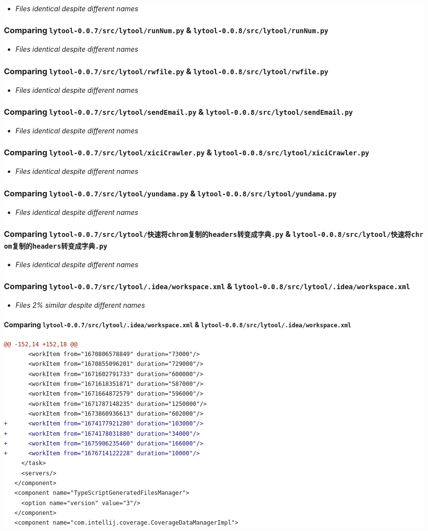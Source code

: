  * *Files identical despite different names*

### Comparing `lytool-0.0.7/src/lytool/runNum.py` & `lytool-0.0.8/src/lytool/runNum.py`

 * *Files identical despite different names*

### Comparing `lytool-0.0.7/src/lytool/rwfile.py` & `lytool-0.0.8/src/lytool/rwfile.py`

 * *Files identical despite different names*

### Comparing `lytool-0.0.7/src/lytool/sendEmail.py` & `lytool-0.0.8/src/lytool/sendEmail.py`

 * *Files identical despite different names*

### Comparing `lytool-0.0.7/src/lytool/xiciCrawler.py` & `lytool-0.0.8/src/lytool/xiciCrawler.py`

 * *Files identical despite different names*

### Comparing `lytool-0.0.7/src/lytool/yundama.py` & `lytool-0.0.8/src/lytool/yundama.py`

 * *Files identical despite different names*

### Comparing `lytool-0.0.7/src/lytool/快速将chrom复制的headers转变成字典.py` & `lytool-0.0.8/src/lytool/快速将chrom复制的headers转变成字典.py`

 * *Files identical despite different names*

### Comparing `lytool-0.0.7/src/lytool/.idea/workspace.xml` & `lytool-0.0.8/src/lytool/.idea/workspace.xml`

 * *Files 2% similar despite different names*

#### Comparing `lytool-0.0.7/src/lytool/.idea/workspace.xml` & `lytool-0.0.8/src/lytool/.idea/workspace.xml`

```diff
@@ -152,14 +152,18 @@
       <workItem from="1670806578849" duration="73000"/>
       <workItem from="1670855096201" duration="729000"/>
       <workItem from="1671602791733" duration="600000"/>
       <workItem from="1671618351871" duration="587000"/>
       <workItem from="1671664872579" duration="596000"/>
       <workItem from="1671787148235" duration="1250000"/>
       <workItem from="1673860936613" duration="602000"/>
+      <workItem from="1674177921280" duration="103000"/>
+      <workItem from="1674178031880" duration="34000"/>
+      <workItem from="1675906235460" duration="166000"/>
+      <workItem from="1676714122228" duration="10000"/>
     </task>
     <servers/>
   </component>
   <component name="TypeScriptGeneratedFilesManager">
     <option name="version" value="3"/>
   </component>
   <component name="com.intellij.coverage.CoverageDataManagerImpl">
```
